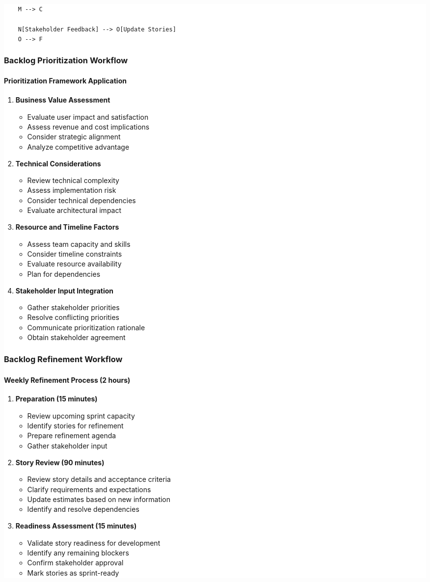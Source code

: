 ```mermaid title="Backlog Management Workflow" type="diagram"
    M --> C
    
    N[Stakeholder Feedback] --> O[Update Stories]
    O --> F
```

### Backlog Prioritization Workflow

#### Prioritization Framework Application
1. **Business Value Assessment**
   - Evaluate user impact and satisfaction
   - Assess revenue and cost implications
   - Consider strategic alignment
   - Analyze competitive advantage

2. **Technical Considerations**
   - Review technical complexity
   - Assess implementation risk
   - Consider technical dependencies
   - Evaluate architectural impact

3. **Resource and Timeline Factors**
   - Assess team capacity and skills
   - Consider timeline constraints
   - Evaluate resource availability
   - Plan for dependencies

4. **Stakeholder Input Integration**
   - Gather stakeholder priorities
   - Resolve conflicting priorities
   - Communicate prioritization rationale
   - Obtain stakeholder agreement

### Backlog Refinement Workflow

#### Weekly Refinement Process (2 hours)
1. **Preparation (15 minutes)**
   - Review upcoming sprint capacity
   - Identify stories for refinement
   - Prepare refinement agenda
   - Gather stakeholder input

2. **Story Review (90 minutes)**
   - Review story details and acceptance criteria
   - Clarify requirements and expectations
   - Update estimates based on new information
   - Identify and resolve dependencies

3. **Readiness Assessment (15 minutes)**
   - Validate story readiness for development
   - Identify any remaining blockers
   - Confirm stakeholder approval
   - Mark stories as sprint-ready
